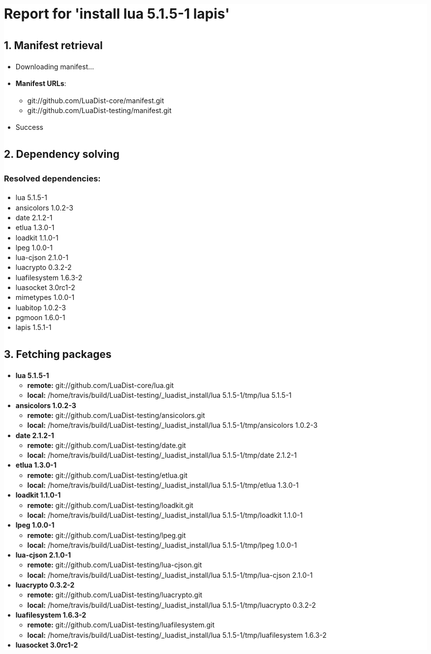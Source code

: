 # Report for 'install lua 5.1.5-1 lapis'


## 1. Manifest retrieval

- Downloading manifest...

- **Manifest URLs**:
    - git://github.com/LuaDist-core/manifest.git
    - git://github.com/LuaDist-testing/manifest.git
- Success

## 2. Dependency solving


### Resolved dependencies:
- lua 5.1.5-1
- ansicolors 1.0.2-3
- date 2.1.2-1
- etlua 1.3.0-1
- loadkit 1.1.0-1
- lpeg 1.0.0-1
- lua-cjson 2.1.0-1
- luacrypto 0.3.2-2
- luafilesystem 1.6.3-2
- luasocket 3.0rc1-2
- mimetypes 1.0.0-1
- luabitop 1.0.2-3
- pgmoon 1.6.0-1
- lapis 1.5.1-1

## 3. Fetching packages

- **lua 5.1.5-1**
    - **remote:** git://github.com/LuaDist-core/lua.git
    - **local:** /home/travis/build/LuaDist-testing/_luadist_install/lua 5.1.5-1/tmp/lua 5.1.5-1
- **ansicolors 1.0.2-3**
    - **remote:** git://github.com/LuaDist-testing/ansicolors.git
    - **local:** /home/travis/build/LuaDist-testing/_luadist_install/lua 5.1.5-1/tmp/ansicolors 1.0.2-3
- **date 2.1.2-1**
    - **remote:** git://github.com/LuaDist-testing/date.git
    - **local:** /home/travis/build/LuaDist-testing/_luadist_install/lua 5.1.5-1/tmp/date 2.1.2-1
- **etlua 1.3.0-1**
    - **remote:** git://github.com/LuaDist-testing/etlua.git
    - **local:** /home/travis/build/LuaDist-testing/_luadist_install/lua 5.1.5-1/tmp/etlua 1.3.0-1
- **loadkit 1.1.0-1**
    - **remote:** git://github.com/LuaDist-testing/loadkit.git
    - **local:** /home/travis/build/LuaDist-testing/_luadist_install/lua 5.1.5-1/tmp/loadkit 1.1.0-1
- **lpeg 1.0.0-1**
    - **remote:** git://github.com/LuaDist-testing/lpeg.git
    - **local:** /home/travis/build/LuaDist-testing/_luadist_install/lua 5.1.5-1/tmp/lpeg 1.0.0-1
- **lua-cjson 2.1.0-1**
    - **remote:** git://github.com/LuaDist-testing/lua-cjson.git
    - **local:** /home/travis/build/LuaDist-testing/_luadist_install/lua 5.1.5-1/tmp/lua-cjson 2.1.0-1
- **luacrypto 0.3.2-2**
    - **remote:** git://github.com/LuaDist-testing/luacrypto.git
    - **local:** /home/travis/build/LuaDist-testing/_luadist_install/lua 5.1.5-1/tmp/luacrypto 0.3.2-2
- **luafilesystem 1.6.3-2**
    - **remote:** git://github.com/LuaDist-testing/luafilesystem.git
    - **local:** /home/travis/build/LuaDist-testing/_luadist_install/lua 5.1.5-1/tmp/luafilesystem 1.6.3-2
- **luasocket 3.0rc1-2**